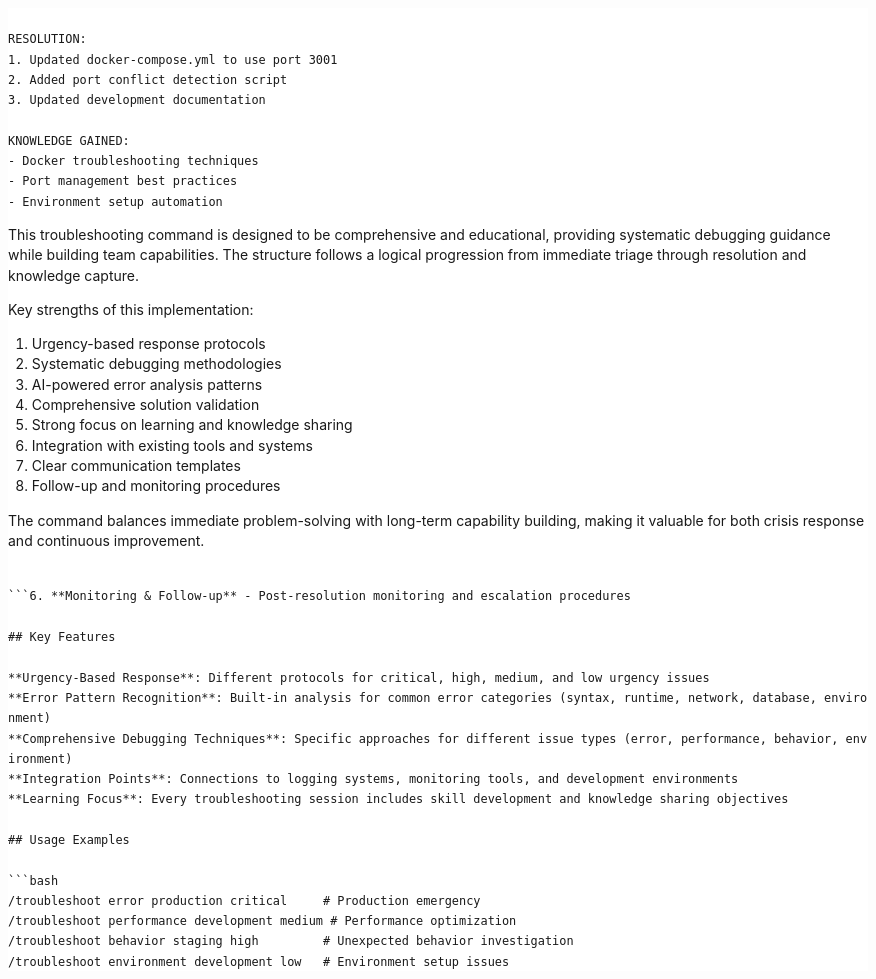 ```

RESOLUTION:
1. Updated docker-compose.yml to use port 3001
2. Added port conflict detection script
3. Updated development documentation

KNOWLEDGE GAINED:
- Docker troubleshooting techniques
- Port management best practices
- Environment setup automation
```

</examples>

<thinking>
This troubleshooting command is designed to be comprehensive and educational, providing systematic debugging guidance while building team capabilities. The structure follows a logical progression from immediate triage through resolution and knowledge capture.

Key strengths of this implementation:

1. Urgency-based response protocols
2. Systematic debugging methodologies
3. AI-powered error analysis patterns
4. Comprehensive solution validation
5. Strong focus on learning and knowledge sharing
6. Integration with existing tools and systems
7. Clear communication templates
8. Follow-up and monitoring procedures

The command balances immediate problem-solving with long-term capability building, making it valuable for both crisis response and continuous improvement.
</thinking>

```

```6. **Monitoring & Follow-up** - Post-resolution monitoring and escalation procedures

## Key Features

**Urgency-Based Response**: Different protocols for critical, high, medium, and low urgency issues
**Error Pattern Recognition**: Built-in analysis for common error categories (syntax, runtime, network, database, environment)
**Comprehensive Debugging Techniques**: Specific approaches for different issue types (error, performance, behavior, environment)
**Integration Points**: Connections to logging systems, monitoring tools, and development environments
**Learning Focus**: Every troubleshooting session includes skill development and knowledge sharing objectives

## Usage Examples

```bash
/troubleshoot error production critical     # Production emergency
/troubleshoot performance development medium # Performance optimization
/troubleshoot behavior staging high         # Unexpected behavior investigation
/troubleshoot environment development low   # Environment setup issues
```
